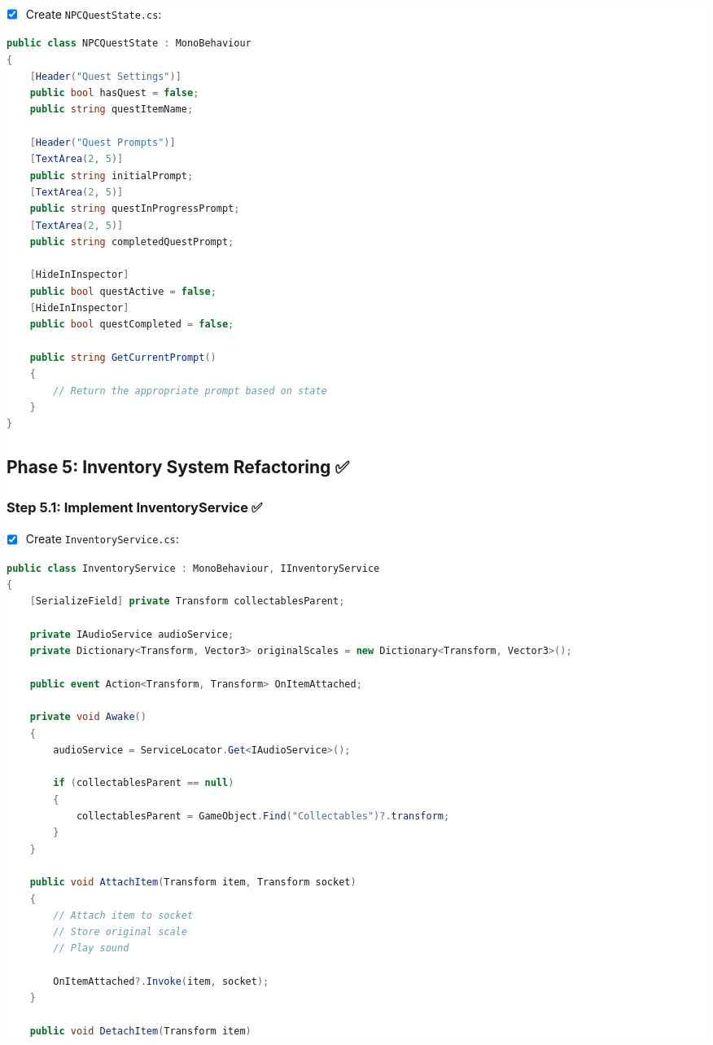 - [x] Create `NPCQuestState.cs`:

```csharp
public class NPCQuestState : MonoBehaviour
{
    [Header("Quest Settings")]
    public bool hasQuest = false;
    public string questItemName;

    [Header("Quest Prompts")]
    [TextArea(2, 5)]
    public string initialPrompt;
    [TextArea(2, 5)]
    public string questInProgressPrompt;
    [TextArea(2, 5)]
    public string completedQuestPrompt;

    [HideInInspector]
    public bool questActive = false;
    [HideInInspector]
    public bool questCompleted = false;

    public string GetCurrentPrompt()
    {
        // Return the appropriate prompt based on state
    }
}
```

## Phase 5: Inventory System Refactoring ✅

### Step 5.1: Implement InventoryService ✅

- [x] Create `InventoryService.cs`:

```csharp
public class InventoryService : MonoBehaviour, IInventoryService
{
    [SerializeField] private Transform collectablesParent;

    private IAudioService audioService;
    private Dictionary<Transform, Vector3> originalScales = new Dictionary<Transform, Vector3>();

    public event Action<Transform, Transform> OnItemAttached;

    private void Awake()
    {
        audioService = ServiceLocator.Get<IAudioService>();

        if (collectablesParent == null)
        {
            collectablesParent = GameObject.Find("Collectables")?.transform;
        }
    }

    public void AttachItem(Transform item, Transform socket)
    {
        // Attach item to socket
        // Store original scale
        // Play sound

        OnItemAttached?.Invoke(item, socket);
    }

    public void DetachItem(Transform item)
```